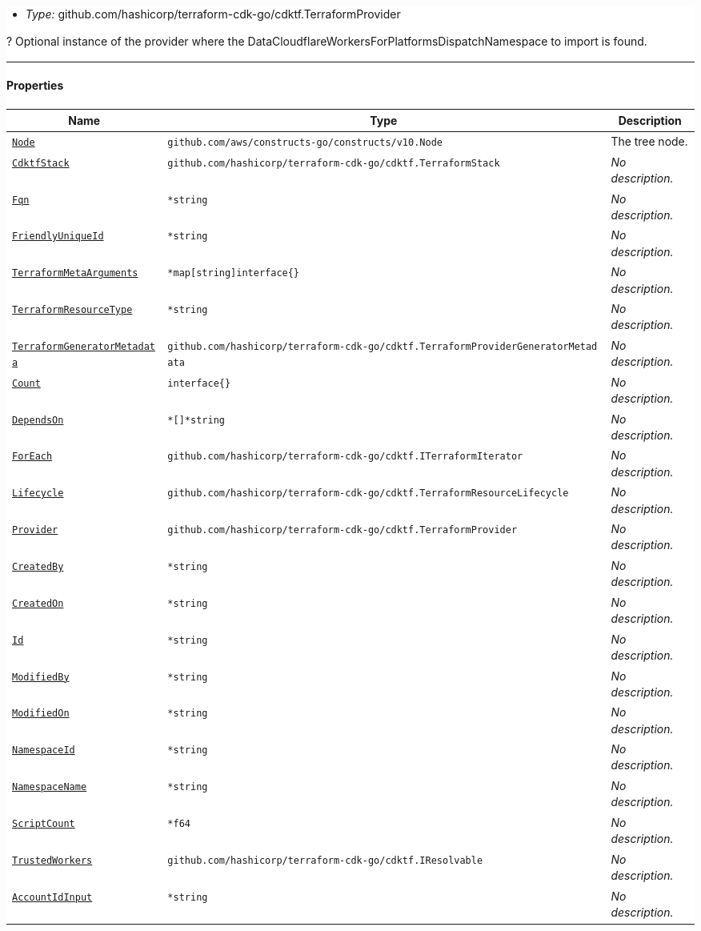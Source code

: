 - *Type:* github.com/hashicorp/terraform-cdk-go/cdktf.TerraformProvider

? Optional instance of the provider where the DataCloudflareWorkersForPlatformsDispatchNamespace to import is found.

---

#### Properties <a name="Properties" id="Properties"></a>

| **Name** | **Type** | **Description** |
| --- | --- | --- |
| <code><a href="#@cdktf/provider-cloudflare.dataCloudflareWorkersForPlatformsDispatchNamespace.DataCloudflareWorkersForPlatformsDispatchNamespace.property.node">Node</a></code> | <code>github.com/aws/constructs-go/constructs/v10.Node</code> | The tree node. |
| <code><a href="#@cdktf/provider-cloudflare.dataCloudflareWorkersForPlatformsDispatchNamespace.DataCloudflareWorkersForPlatformsDispatchNamespace.property.cdktfStack">CdktfStack</a></code> | <code>github.com/hashicorp/terraform-cdk-go/cdktf.TerraformStack</code> | *No description.* |
| <code><a href="#@cdktf/provider-cloudflare.dataCloudflareWorkersForPlatformsDispatchNamespace.DataCloudflareWorkersForPlatformsDispatchNamespace.property.fqn">Fqn</a></code> | <code>*string</code> | *No description.* |
| <code><a href="#@cdktf/provider-cloudflare.dataCloudflareWorkersForPlatformsDispatchNamespace.DataCloudflareWorkersForPlatformsDispatchNamespace.property.friendlyUniqueId">FriendlyUniqueId</a></code> | <code>*string</code> | *No description.* |
| <code><a href="#@cdktf/provider-cloudflare.dataCloudflareWorkersForPlatformsDispatchNamespace.DataCloudflareWorkersForPlatformsDispatchNamespace.property.terraformMetaArguments">TerraformMetaArguments</a></code> | <code>*map[string]interface{}</code> | *No description.* |
| <code><a href="#@cdktf/provider-cloudflare.dataCloudflareWorkersForPlatformsDispatchNamespace.DataCloudflareWorkersForPlatformsDispatchNamespace.property.terraformResourceType">TerraformResourceType</a></code> | <code>*string</code> | *No description.* |
| <code><a href="#@cdktf/provider-cloudflare.dataCloudflareWorkersForPlatformsDispatchNamespace.DataCloudflareWorkersForPlatformsDispatchNamespace.property.terraformGeneratorMetadata">TerraformGeneratorMetadata</a></code> | <code>github.com/hashicorp/terraform-cdk-go/cdktf.TerraformProviderGeneratorMetadata</code> | *No description.* |
| <code><a href="#@cdktf/provider-cloudflare.dataCloudflareWorkersForPlatformsDispatchNamespace.DataCloudflareWorkersForPlatformsDispatchNamespace.property.count">Count</a></code> | <code>interface{}</code> | *No description.* |
| <code><a href="#@cdktf/provider-cloudflare.dataCloudflareWorkersForPlatformsDispatchNamespace.DataCloudflareWorkersForPlatformsDispatchNamespace.property.dependsOn">DependsOn</a></code> | <code>*[]*string</code> | *No description.* |
| <code><a href="#@cdktf/provider-cloudflare.dataCloudflareWorkersForPlatformsDispatchNamespace.DataCloudflareWorkersForPlatformsDispatchNamespace.property.forEach">ForEach</a></code> | <code>github.com/hashicorp/terraform-cdk-go/cdktf.ITerraformIterator</code> | *No description.* |
| <code><a href="#@cdktf/provider-cloudflare.dataCloudflareWorkersForPlatformsDispatchNamespace.DataCloudflareWorkersForPlatformsDispatchNamespace.property.lifecycle">Lifecycle</a></code> | <code>github.com/hashicorp/terraform-cdk-go/cdktf.TerraformResourceLifecycle</code> | *No description.* |
| <code><a href="#@cdktf/provider-cloudflare.dataCloudflareWorkersForPlatformsDispatchNamespace.DataCloudflareWorkersForPlatformsDispatchNamespace.property.provider">Provider</a></code> | <code>github.com/hashicorp/terraform-cdk-go/cdktf.TerraformProvider</code> | *No description.* |
| <code><a href="#@cdktf/provider-cloudflare.dataCloudflareWorkersForPlatformsDispatchNamespace.DataCloudflareWorkersForPlatformsDispatchNamespace.property.createdBy">CreatedBy</a></code> | <code>*string</code> | *No description.* |
| <code><a href="#@cdktf/provider-cloudflare.dataCloudflareWorkersForPlatformsDispatchNamespace.DataCloudflareWorkersForPlatformsDispatchNamespace.property.createdOn">CreatedOn</a></code> | <code>*string</code> | *No description.* |
| <code><a href="#@cdktf/provider-cloudflare.dataCloudflareWorkersForPlatformsDispatchNamespace.DataCloudflareWorkersForPlatformsDispatchNamespace.property.id">Id</a></code> | <code>*string</code> | *No description.* |
| <code><a href="#@cdktf/provider-cloudflare.dataCloudflareWorkersForPlatformsDispatchNamespace.DataCloudflareWorkersForPlatformsDispatchNamespace.property.modifiedBy">ModifiedBy</a></code> | <code>*string</code> | *No description.* |
| <code><a href="#@cdktf/provider-cloudflare.dataCloudflareWorkersForPlatformsDispatchNamespace.DataCloudflareWorkersForPlatformsDispatchNamespace.property.modifiedOn">ModifiedOn</a></code> | <code>*string</code> | *No description.* |
| <code><a href="#@cdktf/provider-cloudflare.dataCloudflareWorkersForPlatformsDispatchNamespace.DataCloudflareWorkersForPlatformsDispatchNamespace.property.namespaceId">NamespaceId</a></code> | <code>*string</code> | *No description.* |
| <code><a href="#@cdktf/provider-cloudflare.dataCloudflareWorkersForPlatformsDispatchNamespace.DataCloudflareWorkersForPlatformsDispatchNamespace.property.namespaceName">NamespaceName</a></code> | <code>*string</code> | *No description.* |
| <code><a href="#@cdktf/provider-cloudflare.dataCloudflareWorkersForPlatformsDispatchNamespace.DataCloudflareWorkersForPlatformsDispatchNamespace.property.scriptCount">ScriptCount</a></code> | <code>*f64</code> | *No description.* |
| <code><a href="#@cdktf/provider-cloudflare.dataCloudflareWorkersForPlatformsDispatchNamespace.DataCloudflareWorkersForPlatformsDispatchNamespace.property.trustedWorkers">TrustedWorkers</a></code> | <code>github.com/hashicorp/terraform-cdk-go/cdktf.IResolvable</code> | *No description.* |
| <code><a href="#@cdktf/provider-cloudflare.dataCloudflareWorkersForPlatformsDispatchNamespace.DataCloudflareWorkersForPlatformsDispatchNamespace.property.accountIdInput">AccountIdInput</a></code> | <code>*string</code> | *No description.* |